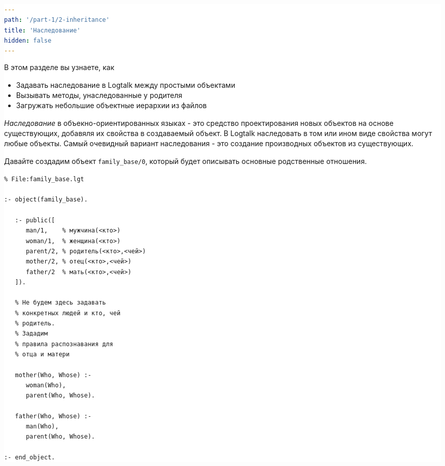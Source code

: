 ```yaml
---
path: '/part-1/2-inheritance'
title: 'Наследование'
hidden: false
---
```


<text-box variant='learningObjectives' name='Цель изучения раздела'>

В этом разделе вы узнаете, как

- Задавать наследование в Logtalk между простыми объектами
- Вызывать методы, унаследованные у родителя
- Загружать небольшие объектные иерархии из файлов

</text-box>

_Наследование_ в объекно-ориентированных языках - это средство проектирования новых объектов на основе существующих, добавяля их свойства в создаваемый объект.  В Logtalk наследовать в том или ином виде свойства могут любые объекты.  Самый очевидный вариант наследования - это создание производных объектов из существующих.

Давайте создадим объект ```family_base/0```, который будет описывать основные родственные отношения.

```logtalk
% File:family_base.lgt

:- object(family_base).

   :- public([
      man/1,    % мужчина(<кто>)
      woman/1,  % женщина(<кто>)
      parent/2, % родитель(<кто>,<чей>)
      mother/2, % отец(<кто>,<чей>)
      father/2  % мать(<кто>,<чей>)
   ]).

   % Не будем здесь задавать
   % конкретных людей и кто, чей
   % родитель.
   % Зададим
   % правила распознавания для
   % отца и матери

   mother(Who, Whose) :-
      woman(Who),
      parent(Who, Whose).

   father(Who, Whose) :-
      man(Who),
      parent(Who, Whose).

:- end_object.
```
